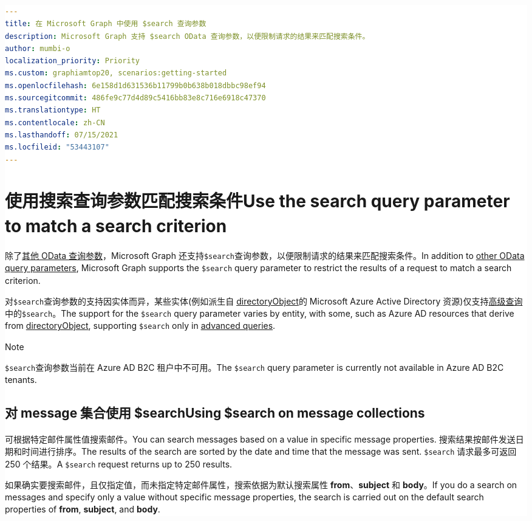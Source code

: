 ```yaml
---
title: 在 Microsoft Graph 中使用 $search 查询参数
description: Microsoft Graph 支持 $search OData 查询参数，以便限制请求的结果来匹配搜索条件。
author: mumbi-o
localization_priority: Priority
ms.custom: graphiamtop20, scenarios:getting-started
ms.openlocfilehash: 6e158d1d631536b11799b0b638b018dbbc98ef94
ms.sourcegitcommit: 486fe9c77d4d89c5416bb83e8c716e6918c47370
ms.translationtype: HT
ms.contentlocale: zh-CN
ms.lasthandoff: 07/15/2021
ms.locfileid: "53443107"
---
```

# <a name="use-the-search-query-parameter-to-match-a-search-criterion"></a><span data-ttu-id="87e4f-103">使用搜索查询参数匹配搜索条件</span><span class="sxs-lookup"><span data-stu-id="87e4f-103">Use the search query parameter to match a search criterion</span></span>

<span data-ttu-id="87e4f-104">除了[其他 OData 查询参数](/graph/query-parameters)，Microsoft Graph 还支持`$search`查询参数，以便限制请求的结果来匹配搜索条件。</span><span class="sxs-lookup"><span data-stu-id="87e4f-104">In addition to [other OData query parameters](/graph/query-parameters), Microsoft Graph supports the `$search` query parameter to restrict the results of a request to match a search criterion.</span></span>

<span data-ttu-id="87e4f-105">对`$search`查询参数的支持因实体而异，某些实体(例如派生自 [directoryObject](/graph/api/resources/directoryobject)的 Microsoft Azure Active Directory 资源)仅支持[高级查询](/graph/aad-advanced-queries)中的`$search`。</span><span class="sxs-lookup"><span data-stu-id="87e4f-105">The support for the `$search` query parameter varies by entity, with some, such as Azure AD resources that derive from [directoryObject](/graph/api/resources/directoryobject), supporting `$search` only in [advanced queries](/graph/aad-advanced-queries).</span></span>

> [!NOTE]
> <span data-ttu-id="87e4f-106">`$search`查询参数当前在 Azure AD B2C 租户中不可用。</span><span class="sxs-lookup"><span data-stu-id="87e4f-106">The `$search` query parameter is currently not available in Azure AD B2C tenants.</span></span>

## <a name="using-search-on-message-collections"></a><span data-ttu-id="87e4f-107">对 message 集合使用 $search</span><span class="sxs-lookup"><span data-stu-id="87e4f-107">Using $search on message collections</span></span>

<span data-ttu-id="87e4f-108">可根据特定邮件属性值搜索邮件。</span><span class="sxs-lookup"><span data-stu-id="87e4f-108">You can search messages based on a value in specific message properties.</span></span> <span data-ttu-id="87e4f-109">搜索结果按邮件发送日期和时间进行排序。</span><span class="sxs-lookup"><span data-stu-id="87e4f-109">The results of the search are sorted by the date and time that the message was sent.</span></span> <span data-ttu-id="87e4f-110">`$search` 请求最多可返回 250 个结果。</span><span class="sxs-lookup"><span data-stu-id="87e4f-110">A `$search` request returns up to 250 results.</span></span>

<span data-ttu-id="87e4f-111">如果确实要搜索邮件，且仅指定值，而未指定特定邮件属性，搜索依据为默认搜索属性 **from**、**subject** 和 **body**。</span><span class="sxs-lookup"><span data-stu-id="87e4f-111">If you do a search on messages and specify only a value without specific message properties, the search is carried out on the default search properties of **from**, **subject**, and **body**.</span></span>


[search-att-example]: https://developer.microsoft.com/graph/graph-explorer?request=me/messages?$search=%22attachment%3Aapi-catalog%2Emd%22&method=GET&version=v1.0
[search-bcc-example]: https://developer.microsoft.com/graph/graph-explorer?request=me/messages?$search=%22bcc%3Asamanthab%40contoso%2Ecom%22%26$select=subject,bccRecipients&method=GET&version=v1.0
[search-body-example]: https://developer.microsoft.com/graph/graph-explorer?request=me/messages?$search=%22body%3Aexcitement%22&method=GET&version=v1.0
[search-cc-example]: https://developer.microsoft.com/graph/graph-explorer?request=me/messages?$search=%22cc%3Adanas%22%26$select=subject,ccRecipients&method=GET&version=v1.0
[search-from-example]: https://developer.microsoft.com/graph/graph-explorer?request=me/messages?$search=%22from%3Arandiw%22%26$select=subject,from&method=GET&version=v1.0
[search-hasatt-example]: https://developer.microsoft.com/graph/graph-explorer?request=me/messages?$search=%22hasAttachments=true%22&method=GET&version=v1.0
[search-imp-example]: https://developer.microsoft.com/graph/graph-explorer?request=me/messages?$search=%22importance%3Ahigh%22%26$select=subject,importance&method=GET&version=v1.0
[search-kind-example]: https://developer.microsoft.com/graph/graph-explorer?request=me/messages?$search=%22kind%3Avoicemail%22&method=GET&version=v1.0
[search-part-example]: https://developer.microsoft.com/graph/graph-explorer?request=me/messages?$search=%22participants%3Adanas%22&method=GET&version=v1.0
[search-rcvd-example]: https://developer.microsoft.com/graph/graph-explorer?request=me/messages?$search=%22received%3A07/23/2018%22%26$select=subject,receivedDateTime&method=GET&version=v1.0
[search-rcpts-example]: https://developer.microsoft.com/graph/graph-explorer?request=me/messages?$search=%22recipients%3Arandiw%22%26$select=subject,toRecipients,ccRecipients,bccRecipients&method=GET&version=v1.0
[search-sent-example]: https://developer.microsoft.com/graph/graph-explorer?request=me/messages?$search=%22sent%3A07/23/2018%22%26$select=subject,sentDateTime&method=GET&version=v1.0
[search-size-example]: https://developer.microsoft.com/graph/graph-explorer?request=me/messages?$search=%22size%3A1%2E%2E500000%22&method=GET&version=v1.0
[search-sbj-example]: https://developer.microsoft.com/graph/graph-explorer?request=me/messages?$search=%22subject%3Ahas%22%26$select=subject&method=GET&version=v1.0
[search-to-example]: https://developer.microsoft.com/graph/graph-explorer?request=me/messages?$search=%22to%3Arandiw%22%26$select=subject,toRecipients&method=GET&version=v1.0
